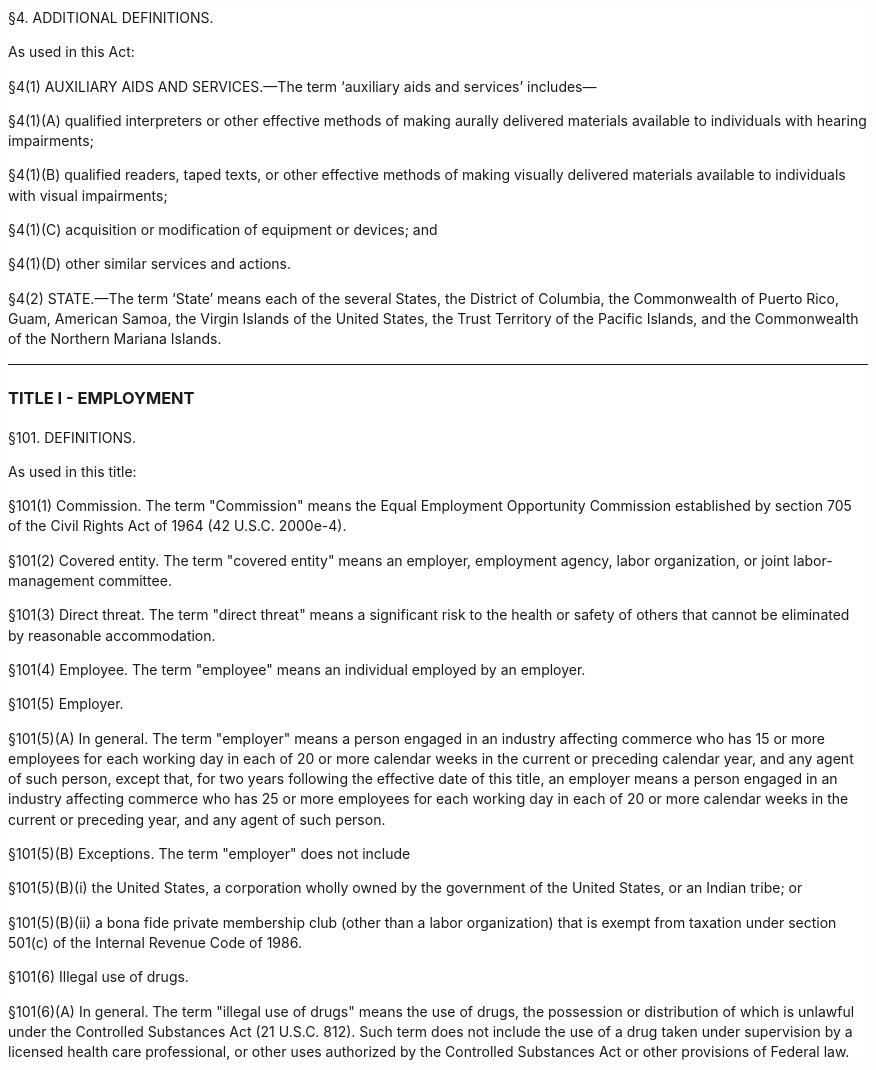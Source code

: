 §4\. ADDITIONAL DEFINITIONS.

As used in this Act:

§4(1) AUXILIARY AIDS AND SERVICES.—The term ‘auxiliary aids and services’ includes—

§4(1)(A) qualified interpreters or other effective methods of making aurally delivered materials available to individuals with hearing impairments;

§4(1)(B) qualified readers, taped texts, or other effective methods of making visually delivered materials available to individuals with visual impairments;

§4(1)(C) acquisition or modification of equipment or devices; and

§4(1)(D) other similar services and actions.

§4(2) STATE.—The term ‘State’ means each of the several States, the District of Columbia, the Commonwealth of Puerto Rico, Guam, American Samoa, the Virgin Islands of the United States, the Trust Territory of the Pacific Islands, and the Commonwealth of the Northern Mariana Islands.

* * *

### TITLE I - EMPLOYMENT

§101\. DEFINITIONS.

As used in this title:

§101(1) Commission. The term "Commission" means the Equal Employment Opportunity Commission established by section 705 of the Civil Rights Act of 1964 (42 U.S.C. 2000e-4).

§101(2) Covered entity. The term "covered entity" means an employer, employment agency, labor organization, or joint labor-management committee.

§101(3) Direct threat. The term "direct threat" means a significant risk to the health or safety of others that cannot be eliminated by reasonable accommodation.

§101(4) Employee. The term "employee" means an individual employed by an employer.

§101(5) Employer.

§101(5)(A) In general. The term "employer" means a person engaged in an industry affecting commerce who has 15 or more employees for each working day in each of 20 or more calendar weeks in the current or preceding calendar year, and any agent of such person, except that, for two years following the effective date of this title, an employer means a person engaged in an industry affecting commerce who has 25 or more employees for each working day in each of 20 or more calendar weeks in the current or preceding year, and any agent of such person.

§101(5)(B) Exceptions. The term "employer" does not include

§101(5)(B)(i) the United States, a corporation wholly owned by the government of the United States, or an Indian tribe; or

§101(5)(B)(ii) a bona fide private membership club (other than a labor organization) that is exempt from taxation under section 501(c) of the Internal Revenue Code of 1986.

§101(6) Illegal use of drugs.

§101(6)(A) In general. The term "illegal use of drugs" means the use of drugs, the possession or distribution of which is unlawful under the Controlled Substances Act (21 U.S.C. 812). Such term does not include the use of a drug taken under supervision by a licensed health care professional, or other uses authorized by the Controlled Substances Act or other provisions of Federal law.
